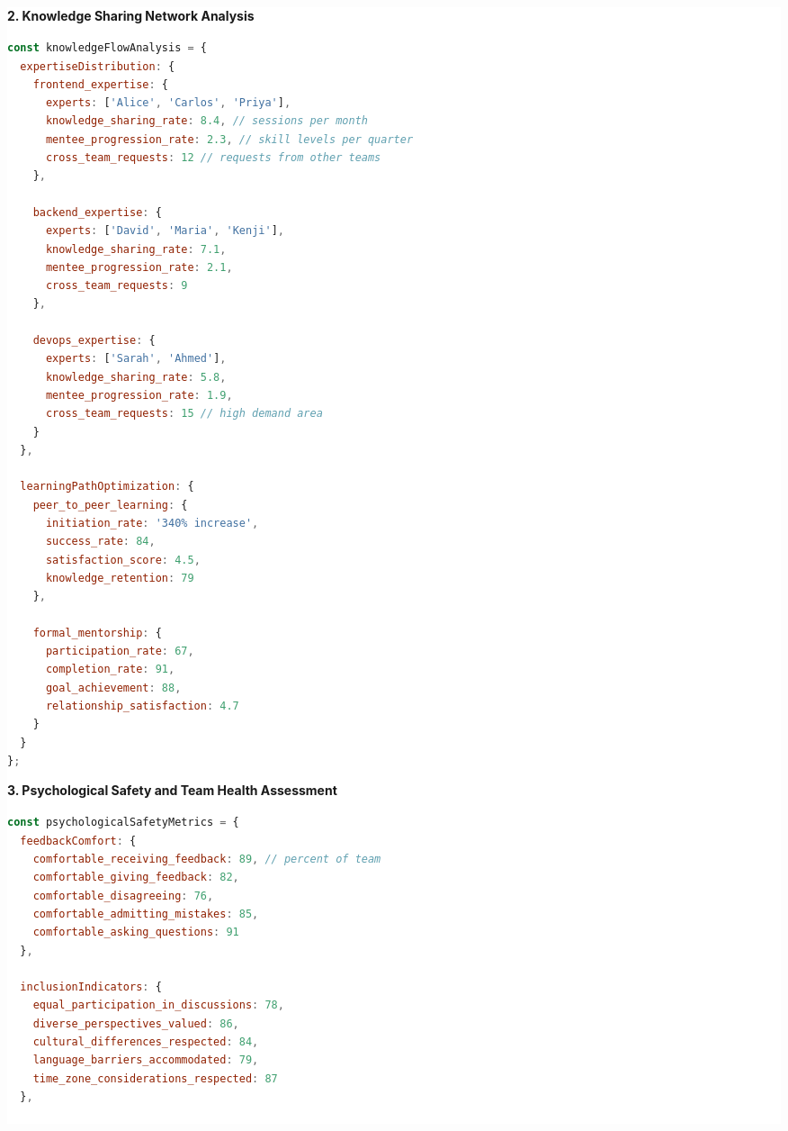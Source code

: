 **2. Knowledge Sharing Network Analysis**

```javascript
const knowledgeFlowAnalysis = {
  expertiseDistribution: {
    frontend_expertise: {
      experts: ['Alice', 'Carlos', 'Priya'],
      knowledge_sharing_rate: 8.4, // sessions per month
      mentee_progression_rate: 2.3, // skill levels per quarter
      cross_team_requests: 12 // requests from other teams
    },
    
    backend_expertise: {
      experts: ['David', 'Maria', 'Kenji'],
      knowledge_sharing_rate: 7.1,
      mentee_progression_rate: 2.1,
      cross_team_requests: 9
    },
    
    devops_expertise: {
      experts: ['Sarah', 'Ahmed'],
      knowledge_sharing_rate: 5.8,
      mentee_progression_rate: 1.9,
      cross_team_requests: 15 // high demand area
    }
  },
  
  learningPathOptimization: {
    peer_to_peer_learning: {
      initiation_rate: '340% increase',
      success_rate: 84,
      satisfaction_score: 4.5,
      knowledge_retention: 79
    },
    
    formal_mentorship: {
      participation_rate: 67,
      completion_rate: 91,
      goal_achievement: 88,
      relationship_satisfaction: 4.7
    }
  }
};
```

**3. Psychological Safety and Team Health Assessment**

```javascript
const psychologicalSafetyMetrics = {
  feedbackComfort: {
    comfortable_receiving_feedback: 89, // percent of team
    comfortable_giving_feedback: 82,
    comfortable_disagreeing: 76,
    comfortable_admitting_mistakes: 85,
    comfortable_asking_questions: 91
  },
  
  inclusionIndicators: {
    equal_participation_in_discussions: 78,
    diverse_perspectives_valued: 86,
    cultural_differences_respected: 84,
    language_barriers_accommodated: 79,
    time_zone_considerations_respected: 87
  },
  
```